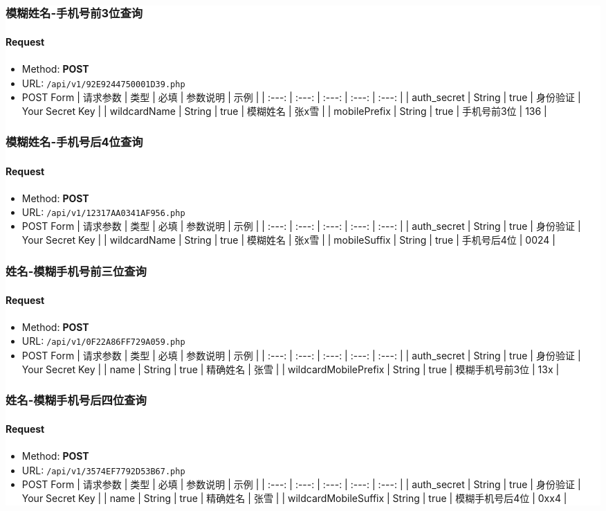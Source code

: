 


### 模糊姓名-手机号前3位查询
#### Request
- Method: **POST**
- URL:  ```/api/v1/92E9244750001D39.php```
- POST Form
  | 请求参数 | 类型 | 必填 | 参数说明 | 示例 |
  | :---: | :---: | :---: | :---: | :---: |
  | auth_secret | String | true | 身份验证 | Your Secret Key |
  | wildcardName | String | true | 模糊姓名   | 张x雪 |
  | mobilePrefix | String | true | 手机号前3位   | 136 |




### 模糊姓名-手机号后4位查询
#### Request
- Method: **POST**
- URL:  ```/api/v1/12317AA0341AF956.php```
- POST Form
  | 请求参数 | 类型 | 必填 | 参数说明 | 示例 |
  | :---: | :---: | :---: | :---: | :---: |
  | auth_secret | String | true | 身份验证 | Your Secret Key |
  | wildcardName | String | true | 模糊姓名   | 张x雪 |
  | mobileSuffix | String | true | 手机号后4位   | 0024 |




### 姓名-模糊手机号前三位查询
#### Request
- Method: **POST**
- URL:  ```/api/v1/0F22A86FF729A059.php```
- POST Form
  | 请求参数 | 类型 | 必填 | 参数说明 | 示例 |
  | :---: | :---: | :---: | :---: | :---: |
  | auth_secret | String | true | 身份验证 | Your Secret Key |
  | name | String | true | 精确姓名   | 张雪 |
  | wildcardMobilePrefix | String | true | 模糊手机号前3位   | 13x |




### 姓名-模糊手机号后四位查询
#### Request
- Method: **POST**
- URL:  ```/api/v1/3574EF7792D53B67.php```
- POST Form
  | 请求参数 | 类型 | 必填 | 参数说明 | 示例 |
  | :---: | :---: | :---: | :---: | :---: |
  | auth_secret | String | true | 身份验证 | Your Secret Key |
  | name | String | true | 精确姓名   | 张雪 |
  | wildcardMobileSuffix | String | true | 模糊手机号后4位   | 0xx4 |
